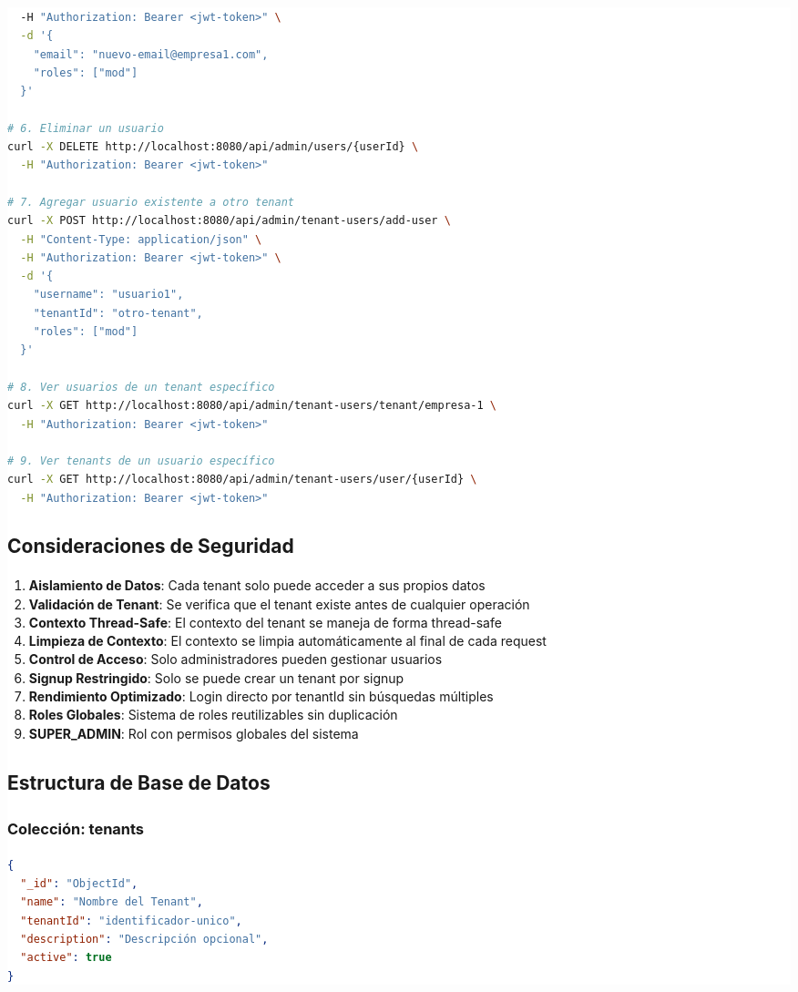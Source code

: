 ```bash
  -H "Authorization: Bearer <jwt-token>" \
  -d '{
    "email": "nuevo-email@empresa1.com",
    "roles": ["mod"]
  }'

# 6. Eliminar un usuario
curl -X DELETE http://localhost:8080/api/admin/users/{userId} \
  -H "Authorization: Bearer <jwt-token>"

# 7. Agregar usuario existente a otro tenant
curl -X POST http://localhost:8080/api/admin/tenant-users/add-user \
  -H "Content-Type: application/json" \
  -H "Authorization: Bearer <jwt-token>" \
  -d '{
    "username": "usuario1",
    "tenantId": "otro-tenant",
    "roles": ["mod"]
  }'

# 8. Ver usuarios de un tenant específico
curl -X GET http://localhost:8080/api/admin/tenant-users/tenant/empresa-1 \
  -H "Authorization: Bearer <jwt-token>"

# 9. Ver tenants de un usuario específico
curl -X GET http://localhost:8080/api/admin/tenant-users/user/{userId} \
  -H "Authorization: Bearer <jwt-token>"
```

## Consideraciones de Seguridad

1. **Aislamiento de Datos**: Cada tenant solo puede acceder a sus propios datos
2. **Validación de Tenant**: Se verifica que el tenant existe antes de cualquier operación
3. **Contexto Thread-Safe**: El contexto del tenant se maneja de forma thread-safe
4. **Limpieza de Contexto**: El contexto se limpia automáticamente al final de cada request
5. **Control de Acceso**: Solo administradores pueden gestionar usuarios
6. **Signup Restringido**: Solo se puede crear un tenant por signup
7. **Rendimiento Optimizado**: Login directo por tenantId sin búsquedas múltiples
8. **Roles Globales**: Sistema de roles reutilizables sin duplicación
9. **SUPER_ADMIN**: Rol con permisos globales del sistema

## Estructura de Base de Datos

### Colección: tenants
```json
{
  "_id": "ObjectId",
  "name": "Nombre del Tenant",
  "tenantId": "identificador-unico",
  "description": "Descripción opcional",
  "active": true
}
```
